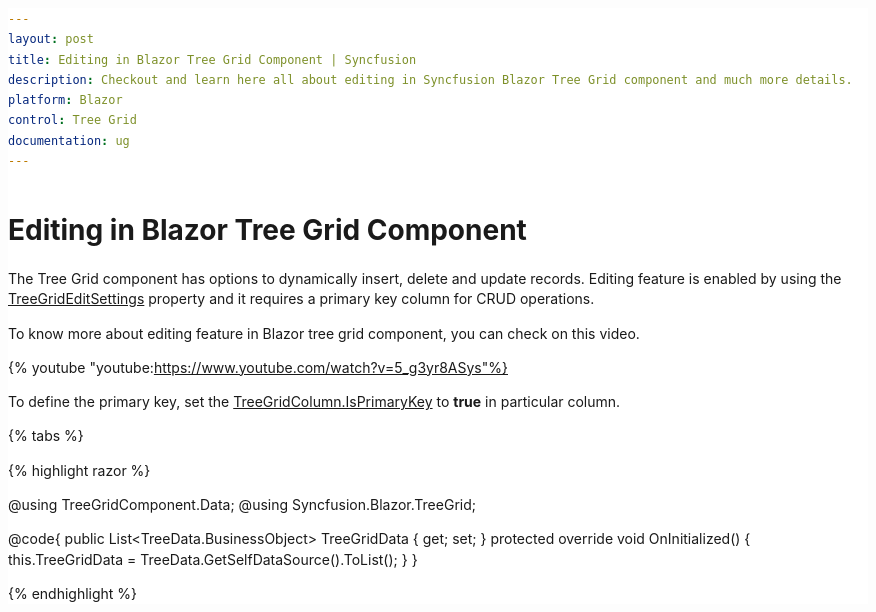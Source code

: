 ```yaml
---
layout: post
title: Editing in Blazor Tree Grid Component | Syncfusion
description: Checkout and learn here all about editing in Syncfusion Blazor Tree Grid component and much more details.
platform: Blazor
control: Tree Grid
documentation: ug
---
```


# Editing in Blazor Tree Grid Component

The Tree Grid component has options to dynamically insert, delete and update records. Editing feature is enabled by using the [TreeGridEditSettings](https://help.syncfusion.com/cr/blazor/Syncfusion.Blazor.TreeGrid.TreeGridEditSettings.html) property and it requires a primary key column for CRUD operations. 

To know more about editing feature in Blazor tree grid component, you can check on this video.

{% youtube
"youtube:https://www.youtube.com/watch?v=5_g3yr8ASys"%}

To define the primary key, set the [TreeGridColumn.IsPrimaryKey](https://help.syncfusion.com/cr/blazor/Syncfusion.Blazor.TreeGrid.TreeGridColumn.html#Syncfusion_Blazor_TreeGrid_TreeGridColumn_IsPrimaryKey) to **true** in particular column.

{% tabs %}

{% highlight razor %}

@using TreeGridComponent.Data;
@using Syncfusion.Blazor.TreeGrid;

<SfTreeGrid DataSource="@TreeGridData" IdMapping="TaskId" ParentIdMapping="ParentId" TreeColumnIndex="1" >
    <TreeGridEditSettings AllowEditing="true"/>
    <TreeGridColumns>
        <TreeGridColumn Field="TaskId" HeaderText="Task ID" IsPrimaryKey="true" Width="80" TextAlign="Syncfusion.Blazor.Grids.TextAlign.Right"></TreeGridColumn>
        <TreeGridColumn Field="TaskName" HeaderText="Task Name" Width="160"></TreeGridColumn>
        <TreeGridColumn Field="Duration" HeaderText="Duration" Width="100" TextAlign="Syncfusion.Blazor.Grids.TextAlign.Right"></TreeGridColumn>
        <TreeGridColumn Field="Progress" HeaderText="Progress" Width="100" TextAlign="Syncfusion.Blazor.Grids.TextAlign.Right"></TreeGridColumn>
        <TreeGridColumn Field="Priority" HeaderText="Priority" Width="80"></TreeGridColumn>
    </TreeGridColumns>
</SfTreeGrid>

@code{
    public List<TreeData.BusinessObject> TreeGridData { get; set; }
    protected override void OnInitialized()
    {
        this.TreeGridData = TreeData.GetSelfDataSource().ToList();
    }
}

{% endhighlight %}
